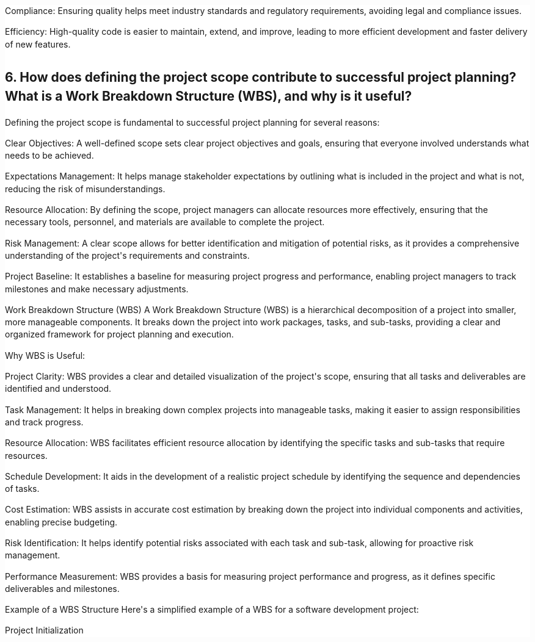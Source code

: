 Compliance: Ensuring quality helps meet industry standards and regulatory requirements, avoiding legal and compliance issues.

Efficiency: High-quality code is easier to maintain, extend, and improve, leading to more efficient development and faster delivery of new features.
## 6. How does defining the project scope contribute to successful project planning? What is a Work Breakdown Structure (WBS), and why is it useful?
Defining the project scope is fundamental to successful project planning for several reasons:

Clear Objectives: A well-defined scope sets clear project objectives and goals, ensuring that everyone involved understands what needs to be achieved.

Expectations Management: It helps manage stakeholder expectations by outlining what is included in the project and what is not, reducing the risk of misunderstandings.

Resource Allocation: By defining the scope, project managers can allocate resources more effectively, ensuring that the necessary tools, personnel, and materials are available to complete the project.

Risk Management: A clear scope allows for better identification and mitigation of potential risks, as it provides a comprehensive understanding of the project's requirements and constraints.

Project Baseline: It establishes a baseline for measuring project progress and performance, enabling project managers to track milestones and make necessary adjustments.

Work Breakdown Structure (WBS)
A Work Breakdown Structure (WBS) is a hierarchical decomposition of a project into smaller, more manageable components. It breaks down the project into work packages, tasks, and sub-tasks, providing a clear and organized framework for project planning and execution.

Why WBS is Useful:

Project Clarity: WBS provides a clear and detailed visualization of the project's scope, ensuring that all tasks and deliverables are identified and understood.

Task Management: It helps in breaking down complex projects into manageable tasks, making it easier to assign responsibilities and track progress.

Resource Allocation: WBS facilitates efficient resource allocation by identifying the specific tasks and sub-tasks that require resources.

Schedule Development: It aids in the development of a realistic project schedule by identifying the sequence and dependencies of tasks.

Cost Estimation: WBS assists in accurate cost estimation by breaking down the project into individual components and activities, enabling precise budgeting.

Risk Identification: It helps identify potential risks associated with each task and sub-task, allowing for proactive risk management.

Performance Measurement: WBS provides a basis for measuring project performance and progress, as it defines specific deliverables and milestones.

Example of a WBS Structure
Here's a simplified example of a WBS for a software development project:

Project Initialization
